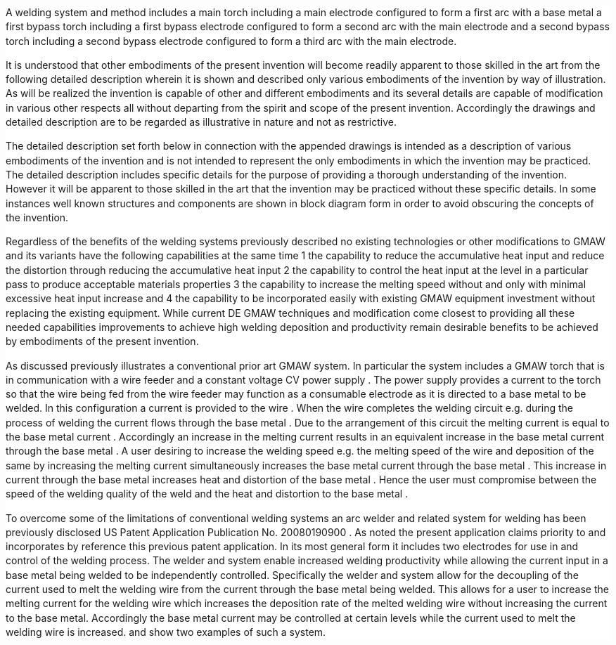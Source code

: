 A welding system and method includes a main torch including a main electrode configured to form a first arc with a base metal a first bypass torch including a first bypass electrode configured to form a second arc with the main electrode and a second bypass torch including a second bypass electrode configured to form a third arc with the main electrode.

It is understood that other embodiments of the present invention will become readily apparent to those skilled in the art from the following detailed description wherein it is shown and described only various embodiments of the invention by way of illustration. As will be realized the invention is capable of other and different embodiments and its several details are capable of modification in various other respects all without departing from the spirit and scope of the present invention. Accordingly the drawings and detailed description are to be regarded as illustrative in nature and not as restrictive.

The detailed description set forth below in connection with the appended drawings is intended as a description of various embodiments of the invention and is not intended to represent the only embodiments in which the invention may be practiced. The detailed description includes specific details for the purpose of providing a thorough understanding of the invention. However it will be apparent to those skilled in the art that the invention may be practiced without these specific details. In some instances well known structures and components are shown in block diagram form in order to avoid obscuring the concepts of the invention.

Regardless of the benefits of the welding systems previously described no existing technologies or other modifications to GMAW and its variants have the following capabilities at the same time 1 the capability to reduce the accumulative heat input and reduce the distortion through reducing the accumulative heat input 2 the capability to control the heat input at the level in a particular pass to produce acceptable materials properties 3 the capability to increase the melting speed without and only with minimal excessive heat input increase and 4 the capability to be incorporated easily with existing GMAW equipment investment without replacing the existing equipment. While current DE GMAW techniques and modification come closest to providing all these needed capabilities improvements to achieve high welding deposition and productivity remain desirable benefits to be achieved by embodiments of the present invention.

As discussed previously illustrates a conventional prior art GMAW system. In particular the system includes a GMAW torch that is in communication with a wire feeder and a constant voltage CV power supply . The power supply provides a current to the torch so that the wire being fed from the wire feeder may function as a consumable electrode as it is directed to a base metal to be welded. In this configuration a current is provided to the wire . When the wire completes the welding circuit e.g. during the process of welding the current flows through the base metal . Due to the arrangement of this circuit the melting current is equal to the base metal current . Accordingly an increase in the melting current results in an equivalent increase in the base metal current through the base metal . A user desiring to increase the welding speed e.g. the melting speed of the wire and deposition of the same by increasing the melting current simultaneously increases the base metal current through the base metal . This increase in current through the base metal increases heat and distortion of the base metal . Hence the user must compromise between the speed of the welding quality of the weld and the heat and distortion to the base metal .

To overcome some of the limitations of conventional welding systems an arc welder and related system for welding has been previously disclosed US Patent Application Publication No. 20080190900 . As noted the present application claims priority to and incorporates by reference this previous patent application. In its most general form it includes two electrodes for use in and control of the welding process. The welder and system enable increased welding productivity while allowing the current input in a base metal being welded to be independently controlled. Specifically the welder and system allow for the decoupling of the current used to melt the welding wire from the current through the base metal being welded. This allows for a user to increase the melting current for the welding wire which increases the deposition rate of the melted welding wire without increasing the current to the base metal. Accordingly the base metal current may be controlled at certain levels while the current used to melt the welding wire is increased. and show two examples of such a system.

